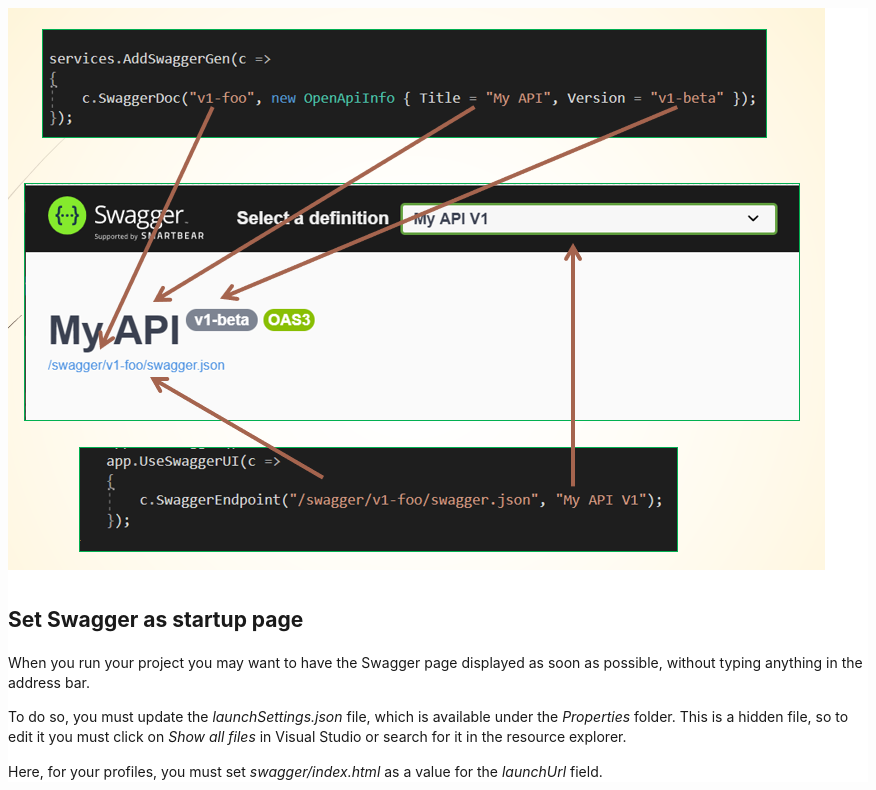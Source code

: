 ![Cross reference between Swagger configuration and the UI result](./swagger-version-fields.png "Cross reference between Swagger configuration and the UI result")

## Set Swagger as startup page

When you run your project you may want to have the Swagger page displayed as soon as possible, without typing anything in the address bar.

To do so, you must update the _launchSettings.json_ file, which is available under the _Properties_ folder. This is a hidden file, so to edit it you must click on _Show all files_ in Visual Studio or search for it in the resource explorer.

Here, for your profiles, you must set _swagger/index.html_ as a value for the _launchUrl_ field.

